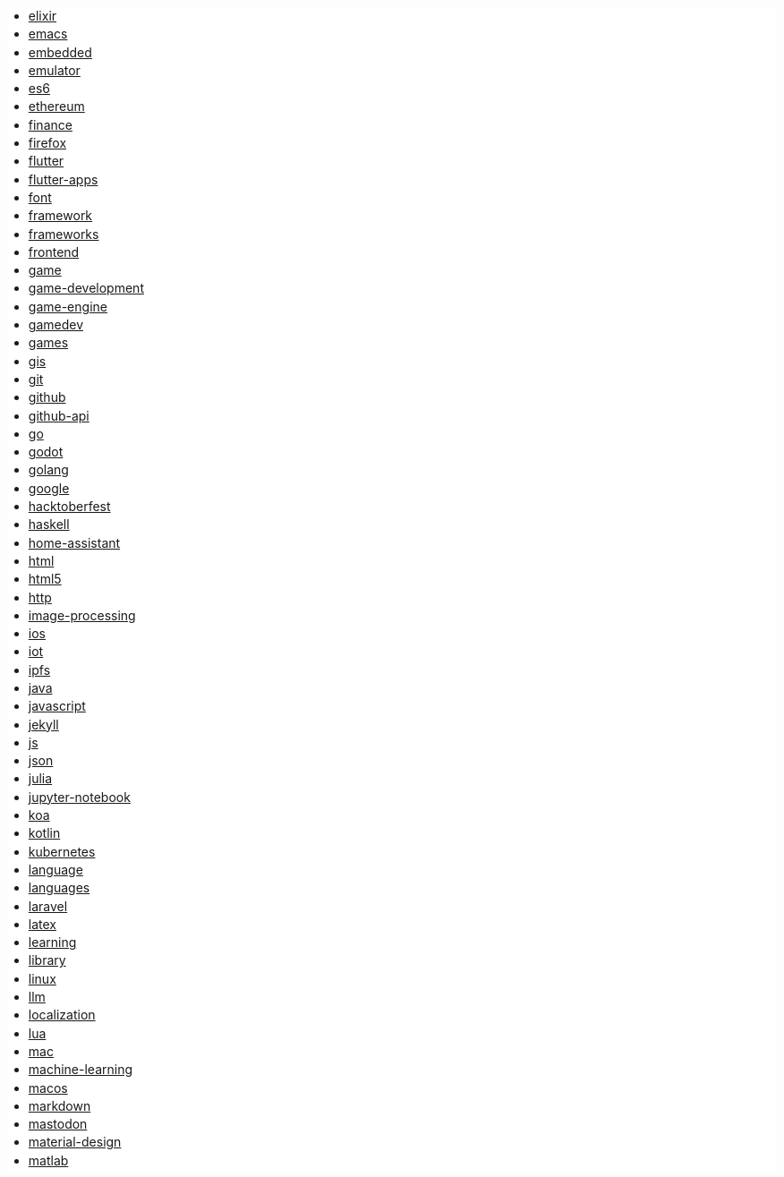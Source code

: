 - [elixir](#elixir)
- [emacs](#emacs)
- [embedded](#embedded)
- [emulator](#emulator)
- [es6](#es6)
- [ethereum](#ethereum)
- [finance](#finance)
- [firefox](#firefox)
- [flutter](#flutter)
- [flutter-apps](#flutter-apps)
- [font](#font)
- [framework](#framework)
- [frameworks](#frameworks)
- [frontend](#frontend)
- [game](#game)
- [game-development](#game-development)
- [game-engine](#game-engine)
- [gamedev](#gamedev)
- [games](#games)
- [gis](#gis)
- [git](#git)
- [github](#github)
- [github-api](#github-api)
- [go](#go)
- [godot](#godot)
- [golang](#golang)
- [google](#google)
- [hacktoberfest](#hacktoberfest)
- [haskell](#haskell)
- [home-assistant](#home-assistant)
- [html](#html)
- [html5](#html5)
- [http](#http)
- [image-processing](#image-processing)
- [ios](#ios)
- [iot](#iot)
- [ipfs](#ipfs)
- [java](#java)
- [javascript](#javascript)
- [jekyll](#jekyll)
- [js](#js)
- [json](#json)
- [julia](#julia)
- [jupyter-notebook](#jupyter-notebook)
- [koa](#koa)
- [kotlin](#kotlin)
- [kubernetes](#kubernetes)
- [language](#language)
- [languages](#languages)
- [laravel](#laravel)
- [latex](#latex)
- [learning](#learning)
- [library](#library)
- [linux](#linux)
- [llm](#llm)
- [localization](#localization)
- [lua](#lua)
- [mac](#mac)
- [machine-learning](#machine-learning)
- [macos](#macos)
- [markdown](#markdown)
- [mastodon](#mastodon)
- [material-design](#material-design)
- [matlab](#matlab)